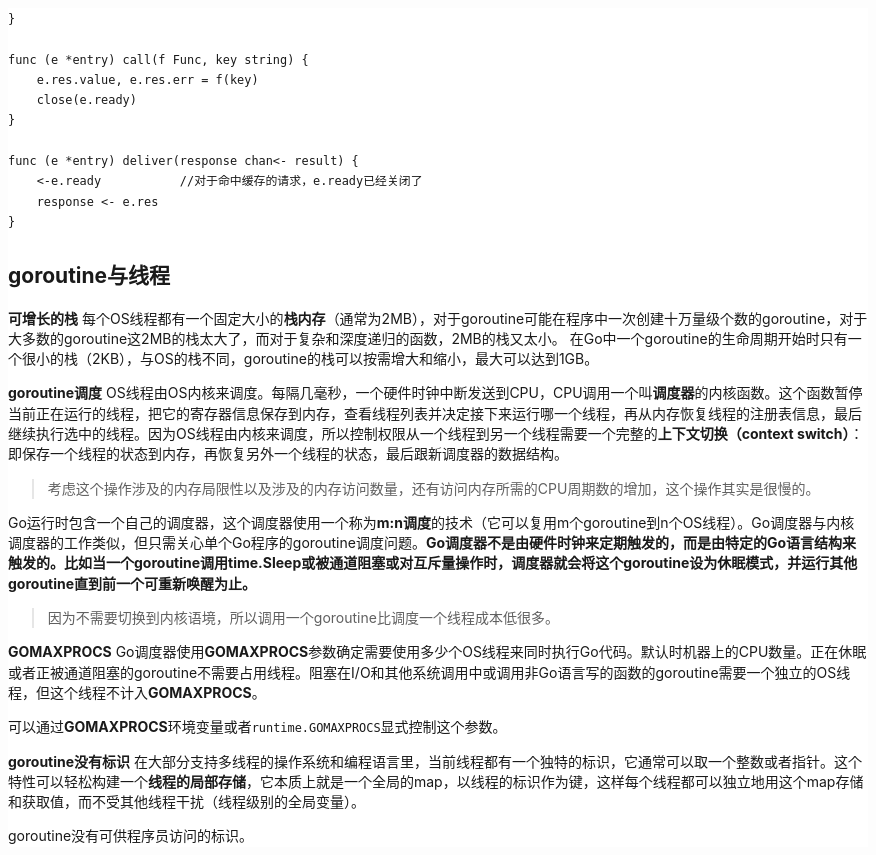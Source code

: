 ```
}
 
func (e *entry) call(f Func, key string) {
    e.res.value, e.res.err = f(key)
    close(e.ready)
}
 
func (e *entry) deliver(response chan<- result) {
    <-e.ready           //对于命中缓存的请求，e.ready已经关闭了
    response <- e.res
}
```
 
## goroutine与线程 
**可增长的栈** 
每个OS线程都有一个固定大小的**栈内存**（通常为2MB），对于goroutine可能在程序中一次创建十万量级个数的goroutine，对于大多数的goroutine这2MB的栈太大了，而对于复杂和深度递归的函数，2MB的栈又太小。 
在Go中一个goroutine的生命周期开始时只有一个很小的栈（2KB），与OS的栈不同，goroutine的栈可以按需增大和缩小，最大可以达到1GB。 
 
**goroutine调度** 
OS线程由OS内核来调度。每隔几毫秒，一个硬件时钟中断发送到CPU，CPU调用一个叫**调度器**的内核函数。这个函数暂停当前正在运行的线程，把它的寄存器信息保存到内存，查看线程列表并决定接下来运行哪一个线程，再从内存恢复线程的注册表信息，最后继续执行选中的线程。因为OS线程由内核来调度，所以控制权限从一个线程到另一个线程需要一个完整的**上下文切换（context switch）**：即保存一个线程的状态到内存，再恢复另外一个线程的状态，最后跟新调度器的数据结构。 
> 考虑这个操作涉及的内存局限性以及涉及的内存访问数量，还有访问内存所需的CPU周期数的增加，这个操作其实是很慢的。 
 
Go运行时包含一个自己的调度器，这个调度器使用一个称为**m:n调度**的技术（它可以复用m个goroutine到n个OS线程）。Go调度器与内核调度器的工作类似，但只需关心单个Go程序的goroutine调度问题。**Go调度器不是由硬件时钟来定期触发的，而是由特定的Go语言结构来触发的。比如当一个goroutine调用time.Sleep或被通道阻塞或对互斥量操作时，调度器就会将这个goroutine设为休眠模式，并运行其他goroutine直到前一个可重新唤醒为止。**
> 因为不需要切换到内核语境，所以调用一个goroutine比调度一个线程成本低很多。 
 
**GOMAXPROCS** 
Go调度器使用**GOMAXPROCS**参数确定需要使用多少个OS线程来同时执行Go代码。默认时机器上的CPU数量。正在休眠或者正被通道阻塞的goroutine不需要占用线程。阻塞在I/O和其他系统调用中或调用非Go语言写的函数的goroutine需要一个独立的OS线程，但这个线程不计入**GOMAXPROCS**。 
 
可以通过**GOMAXPROCS**环境变量或者`runtime.GOMAXPROCS`显式控制这个参数。 
 
**goroutine没有标识** 
在大部分支持多线程的操作系统和编程语言里，当前线程都有一个独特的标识，它通常可以取一个整数或者指针。这个特性可以轻松构建一个**线程的局部存储**，它本质上就是一个全局的map，以线程的标识作为键，这样每个线程都可以独立地用这个map存储和获取值，而不受其他线程干扰（线程级别的全局变量）。 
 
goroutine没有可供程序员访问的标识。 